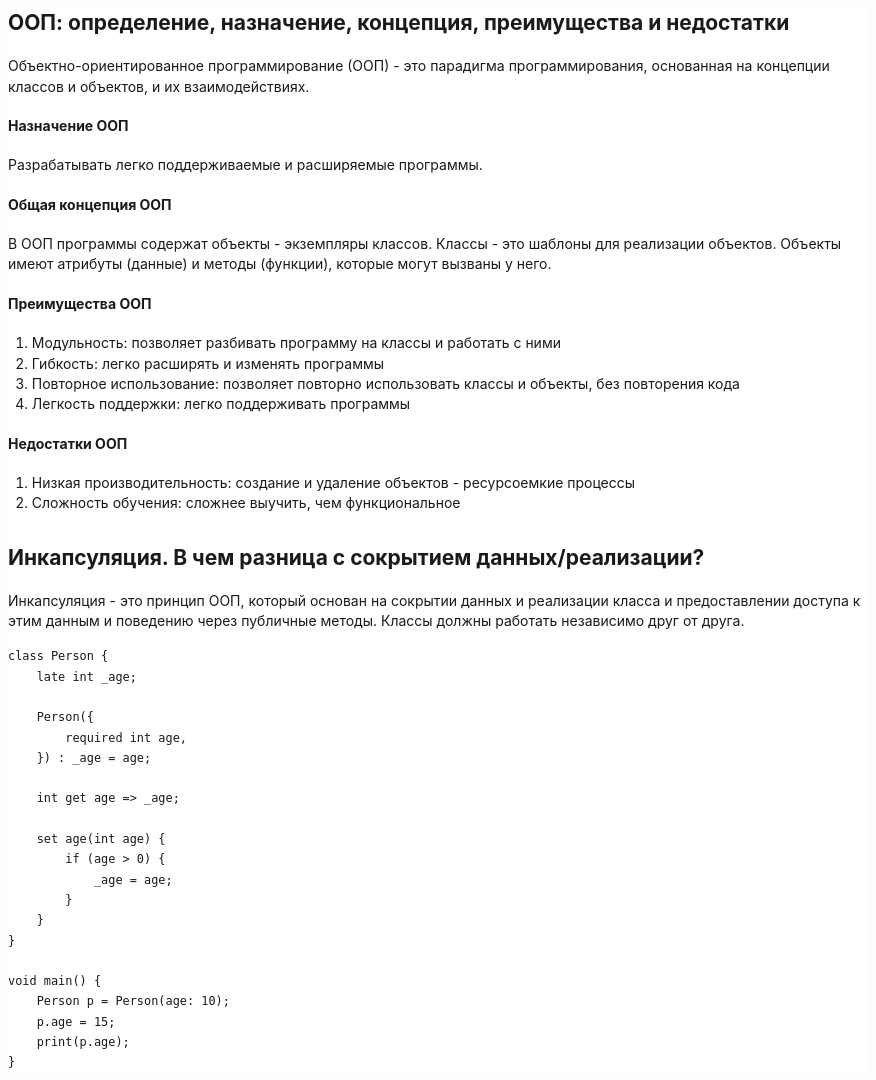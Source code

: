 ## ООП: определение, назначение, концепция, преимущества и недостатки

Объектно-ориентированное программирование (ООП) - это парадигма программирования, основанная на концепции классов и объектов, и их взаимодействиях.

#### Назначение ООП

Разрабатывать легко поддерживаемые и расширяемые программы.

#### Общая концепция ООП

В ООП программы содержат объекты - экземпляры классов. Классы - это шаблоны для реализации объектов. Объекты имеют атрибуты (данные) и методы (функции), которые могут вызваны у него.

#### Преимущества ООП

1. Модульность: позволяет разбивать программу на классы и работать с ними
2. Гибкость: легко расширять и изменять программы
3. Повторное использование: позволяет повторно использовать классы и объекты, без повторения кода
4. Легкость поддержки: легко поддерживать программы

#### Недостатки ООП

1. Низкая производительность: создание и удаление объектов - ресурсоемкие процессы
2. Сложность обучения: сложнее выучить, чем функциональное

## Инкапсуляция. В чем разница с сокрытием данных/реализации?

Инкапсуляция - это принцип ООП, который основан на сокрытии данных и реализации класса и предоставлении доступа к этим данным и поведению через публичные методы.
Классы должны работать независимо друг от друга.

```run-dart
class Person {
	late int _age;

	Person({
		required int age,
	}) : _age = age;

	int get age => _age;

	set age(int age) {
		if (age > 0) {
			_age = age;
		}
	}
}

void main() {
	Person p = Person(age: 10); 
	p.age = 15;
	print(p.age);
}
```
